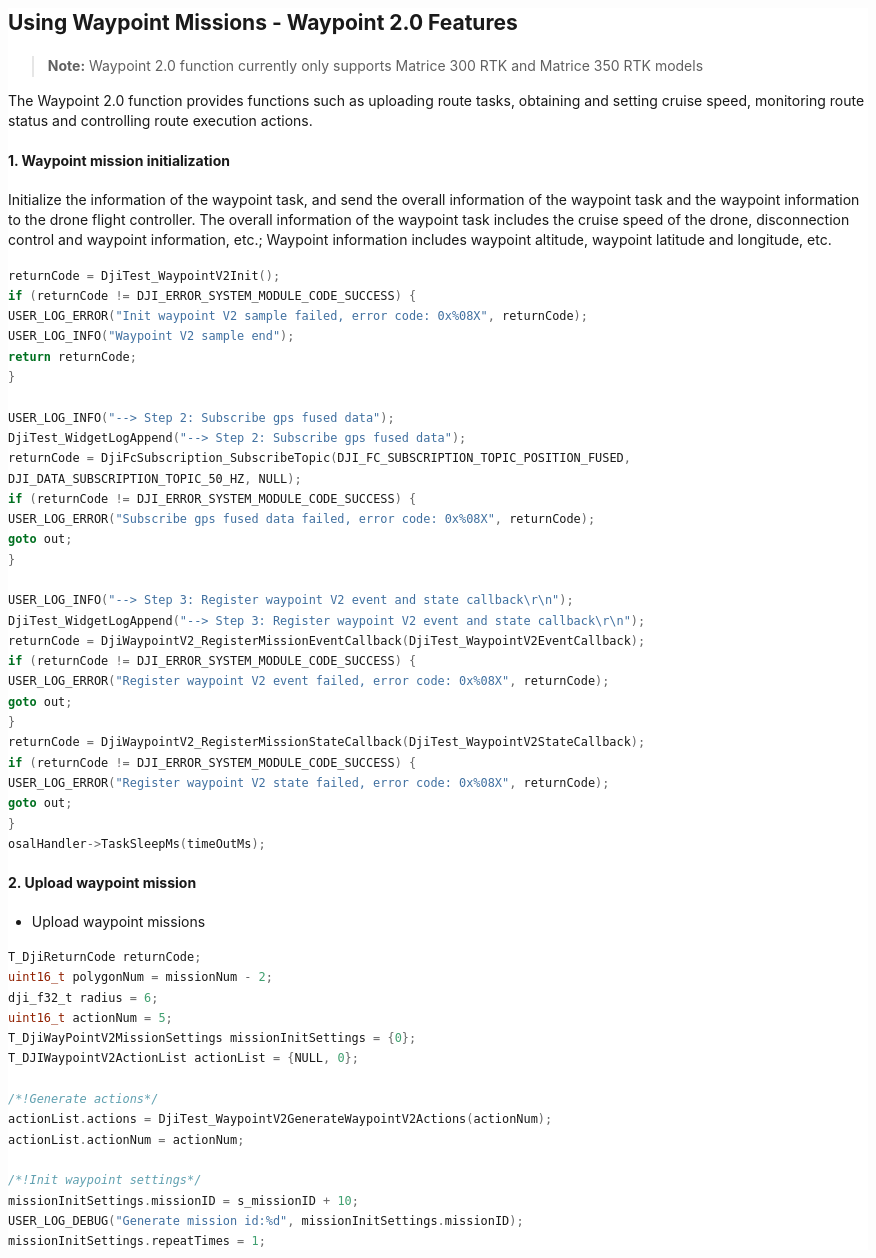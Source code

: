 ## Using Waypoint Missions - Waypoint 2.0 Features
> **Note:** Waypoint 2.0 function currently only supports Matrice 300 RTK and Matrice 350 RTK models


The Waypoint 2.0 function provides functions such as uploading route tasks, obtaining and setting cruise speed, monitoring route status and controlling route execution actions.
#### 1. Waypoint mission initialization
Initialize the information of the waypoint task, and send the overall information of the waypoint task and the waypoint information to the drone flight controller. The overall information of the waypoint task includes the cruise speed of the drone, disconnection control and waypoint information, etc.; Waypoint information includes waypoint altitude, waypoint latitude and longitude, etc.

```c
returnCode = DjiTest_WaypointV2Init();
if (returnCode != DJI_ERROR_SYSTEM_MODULE_CODE_SUCCESS) {
USER_LOG_ERROR("Init waypoint V2 sample failed, error code: 0x%08X", returnCode);
USER_LOG_INFO("Waypoint V2 sample end");
return returnCode;
}

USER_LOG_INFO("--> Step 2: Subscribe gps fused data");
DjiTest_WidgetLogAppend("--> Step 2: Subscribe gps fused data");
returnCode = DjiFcSubscription_SubscribeTopic(DJI_FC_SUBSCRIPTION_TOPIC_POSITION_FUSED,
DJI_DATA_SUBSCRIPTION_TOPIC_50_HZ, NULL);
if (returnCode != DJI_ERROR_SYSTEM_MODULE_CODE_SUCCESS) {
USER_LOG_ERROR("Subscribe gps fused data failed, error code: 0x%08X", returnCode);
goto out;
}

USER_LOG_INFO("--> Step 3: Register waypoint V2 event and state callback\r\n");
DjiTest_WidgetLogAppend("--> Step 3: Register waypoint V2 event and state callback\r\n");
returnCode = DjiWaypointV2_RegisterMissionEventCallback(DjiTest_WaypointV2EventCallback);
if (returnCode != DJI_ERROR_SYSTEM_MODULE_CODE_SUCCESS) {
USER_LOG_ERROR("Register waypoint V2 event failed, error code: 0x%08X", returnCode);
goto out;
}
returnCode = DjiWaypointV2_RegisterMissionStateCallback(DjiTest_WaypointV2StateCallback);
if (returnCode != DJI_ERROR_SYSTEM_MODULE_CODE_SUCCESS) {
USER_LOG_ERROR("Register waypoint V2 state failed, error code: 0x%08X", returnCode);
goto out;
}
osalHandler->TaskSleepMs(timeOutMs);
```


#### 2. Upload waypoint mission
* Upload waypoint missions

```c
T_DjiReturnCode returnCode;
uint16_t polygonNum = missionNum - 2;
dji_f32_t radius = 6;
uint16_t actionNum = 5;
T_DjiWayPointV2MissionSettings missionInitSettings = {0};
T_DJIWaypointV2ActionList actionList = {NULL, 0};

/*!Generate actions*/
actionList.actions = DjiTest_WaypointV2GenerateWaypointV2Actions(actionNum);
actionList.actionNum = actionNum;

/*!Init waypoint settings*/
missionInitSettings.missionID = s_missionID + 10;
USER_LOG_DEBUG("Generate mission id:%d", missionInitSettings.missionID);
missionInitSettings.repeatTimes = 1;
```
